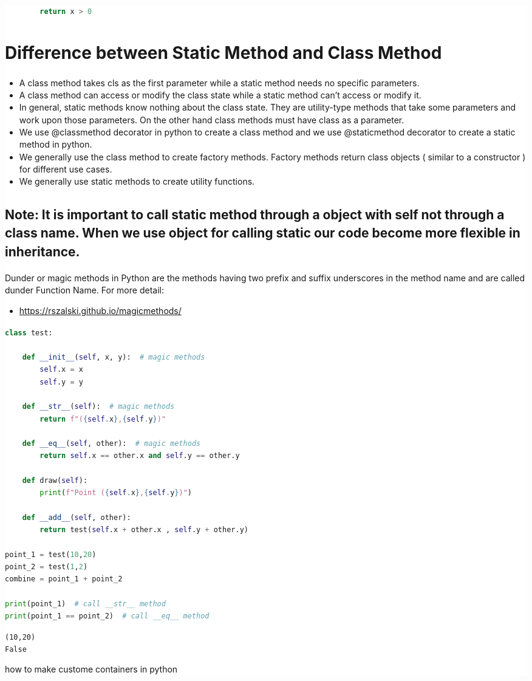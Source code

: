 ```python
        return x > 0
```
# Difference between Static Method and Class Method
- A class method takes cls as the first parameter while a static method needs no specific parameters.
- A class method can access or modify the class state while a static method can’t access or modify it.
- In general, static methods know nothing about the class state. They are utility-type methods that take some parameters and work upon those parameters. On the other hand class methods must have class as a parameter.
- We use @classmethod decorator in python to create a class method and we use @staticmethod decorator to create a static method in python.
- We generally use the class method to create factory methods. Factory methods return class objects ( similar to a constructor ) for different use cases.
- We generally use static methods to create utility functions.

## Note: It is important to call static method through a object with self not through a class name. When we use object for calling static our code become more flexible in inheritance.

Dunder or magic methods in Python are the methods having two prefix and suffix underscores in the method name and are called dunder Function Name. For more detail:
- https://rszalski.github.io/magicmethods/

```python
class test:

    def __init__(self, x, y):  # magic methods
        self.x = x
        self.y = y

    def __str__(self):  # magic methods
        return f"({self.x},{self.y})"

    def __eq__(self, other):  # magic methods
        return self.x == other.x and self.y == other.y

    def draw(self):
        print(f"Point ({self.x},{self.y})")

    def __add__(self, other):
        return test(self.x + other.x , self.y + other.y)

point_1 = test(10,20)
point_2 = test(1,2)
combine = point_1 + point_2

print(point_1)  # call __str__ method
print(point_1 == point_2)  # call __eq__ method
```
```Output
(10,20)
False
```
how to make custome containers in python 
